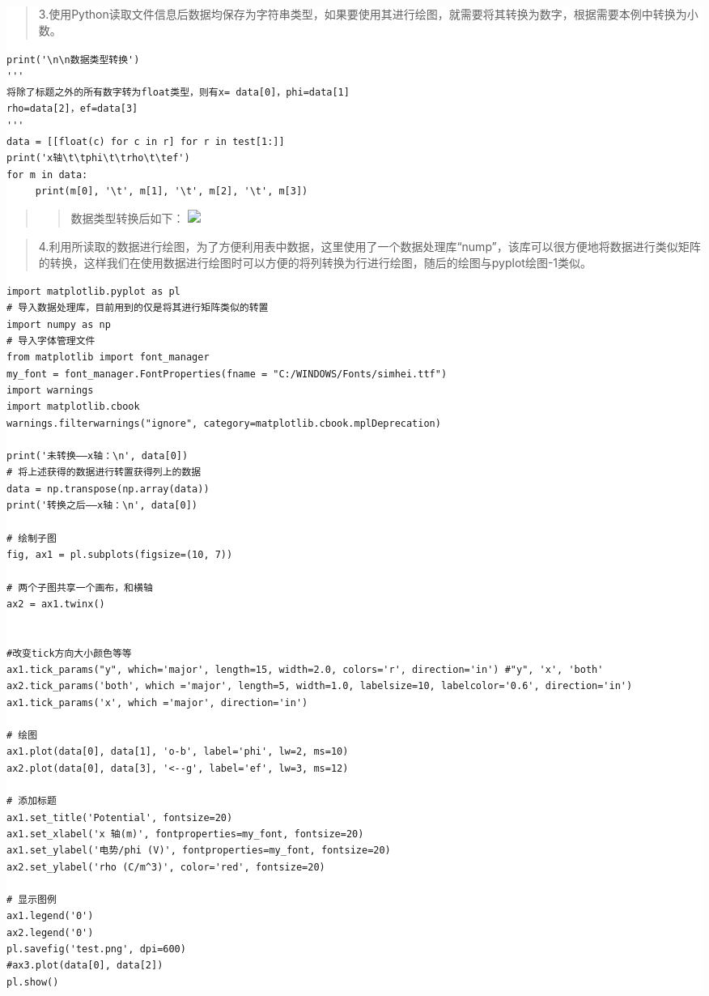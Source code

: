 >3.使用Python读取文件信息后数据均保存为字符串类型，如果要使用其进行绘图，就需要将其转换为数字，根据需要本例中转换为小数。
```
print('\n\n数据类型转换')
'''
将除了标题之外的所有数字转为float类型，则有x= data[0]，phi=data[1]
rho=data[2]，ef=data[3]
'''
data = [[float(c) for c in r] for r in test[1:]]
print('x轴\t\tphi\t\trho\t\tef')
for m in data:
     print(m[0], '\t', m[1], '\t', m[2], '\t', m[3])
```
>>数据类型转换后如下：
![](/pyplot绘图2/type_change.jpg)

>4.利用所读取的数据进行绘图，为了方便利用表中数据，这里使用了一个数据处理库“nump”，该库可以很方便地将数据进行类似矩阵的转换，这样我们在使用数据进行绘图时可以方便的将列转换为行进行绘图，随后的绘图与pyplot绘图-1类似。
```
import matplotlib.pyplot as pl
# 导入数据处理库，目前用到的仅是将其进行矩阵类似的转置
import numpy as np
# 导入字体管理文件
from matplotlib import font_manager
my_font = font_manager.FontProperties(fname = "C:/WINDOWS/Fonts/simhei.ttf")
import warnings
import matplotlib.cbook
warnings.filterwarnings("ignore", category=matplotlib.cbook.mplDeprecation)

print('未转换——x轴：\n', data[0])
# 将上述获得的数据进行转置获得列上的数据
data = np.transpose(np.array(data))
print('转换之后——x轴：\n', data[0])
   
# 绘制子图
fig, ax1 = pl.subplots(figsize=(10, 7))

# 两个子图共享一个画布，和横轴
ax2 = ax1.twinx()

   
#改变tick方向大小颜色等等
ax1.tick_params("y", which='major', length=15, width=2.0, colors='r', direction='in') #"y", 'x', 'both'
ax2.tick_params('both', which ='major', length=5, width=1.0, labelsize=10, labelcolor='0.6', direction='in')
ax1.tick_params('x', which ='major', direction='in')

# 绘图
ax1.plot(data[0], data[1], 'o-b', label='phi', lw=2, ms=10)
ax2.plot(data[0], data[3], '<--g', label='ef', lw=3, ms=12)
 
# 添加标题
ax1.set_title('Potential', fontsize=20)
ax1.set_xlabel('x 轴(m)', fontproperties=my_font, fontsize=20)
ax1.set_ylabel('电势/phi (V)', fontproperties=my_font, fontsize=20)
ax2.set_ylabel('rho (C/m^3)', color='red', fontsize=20)

# 显示图例
ax1.legend('0')
ax2.legend('0')
pl.savefig('test.png', dpi=600)
#ax3.plot(data[0], data[2])
pl.show()
```
